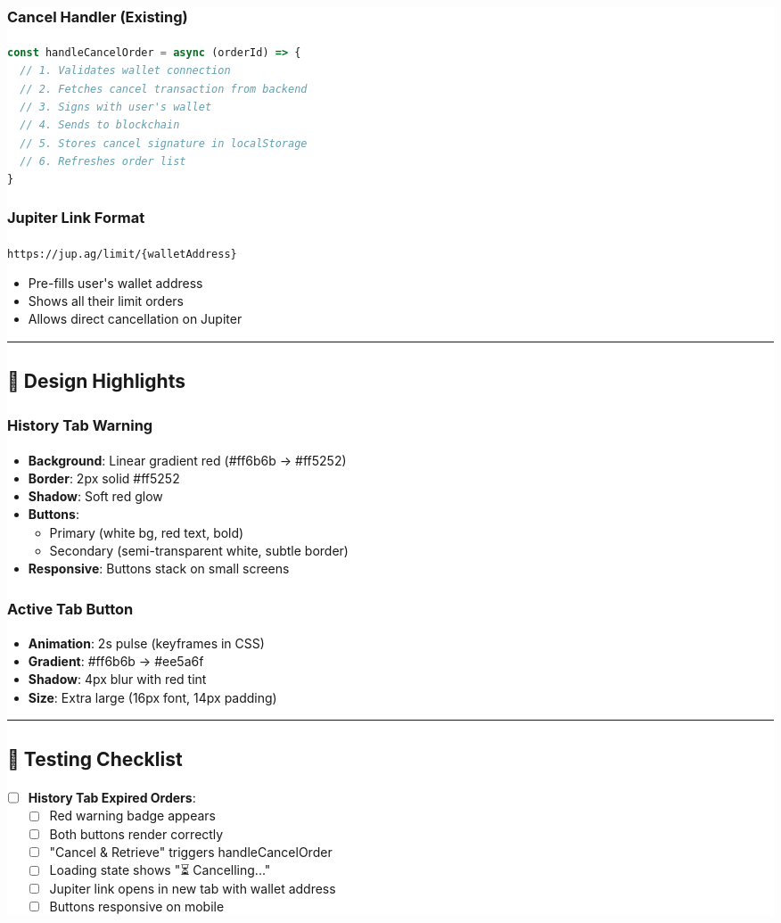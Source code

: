 ### Cancel Handler (Existing)
```javascript
const handleCancelOrder = async (orderId) => {
  // 1. Validates wallet connection
  // 2. Fetches cancel transaction from backend
  // 3. Signs with user's wallet
  // 4. Sends to blockchain
  // 5. Stores cancel signature in localStorage
  // 6. Refreshes order list
}
```

### Jupiter Link Format
```
https://jup.ag/limit/{walletAddress}
```
- Pre-fills user's wallet address
- Shows all their limit orders
- Allows direct cancellation on Jupiter

---

## 💎 Design Highlights

### History Tab Warning
- **Background**: Linear gradient red (#ff6b6b → #ff5252)
- **Border**: 2px solid #ff5252
- **Shadow**: Soft red glow
- **Buttons**: 
  - Primary (white bg, red text, bold)
  - Secondary (semi-transparent white, subtle border)
- **Responsive**: Buttons stack on small screens

### Active Tab Button
- **Animation**: 2s pulse (keyframes in CSS)
- **Gradient**: #ff6b6b → #ee5a6f
- **Shadow**: 4px blur with red tint
- **Size**: Extra large (16px font, 14px padding)

---

## 🧪 Testing Checklist

- [ ] **History Tab Expired Orders**:
  - [ ] Red warning badge appears
  - [ ] Both buttons render correctly
  - [ ] "Cancel & Retrieve" triggers handleCancelOrder
  - [ ] Loading state shows "⏳ Cancelling..."
  - [ ] Jupiter link opens in new tab with wallet address
  - [ ] Buttons responsive on mobile
